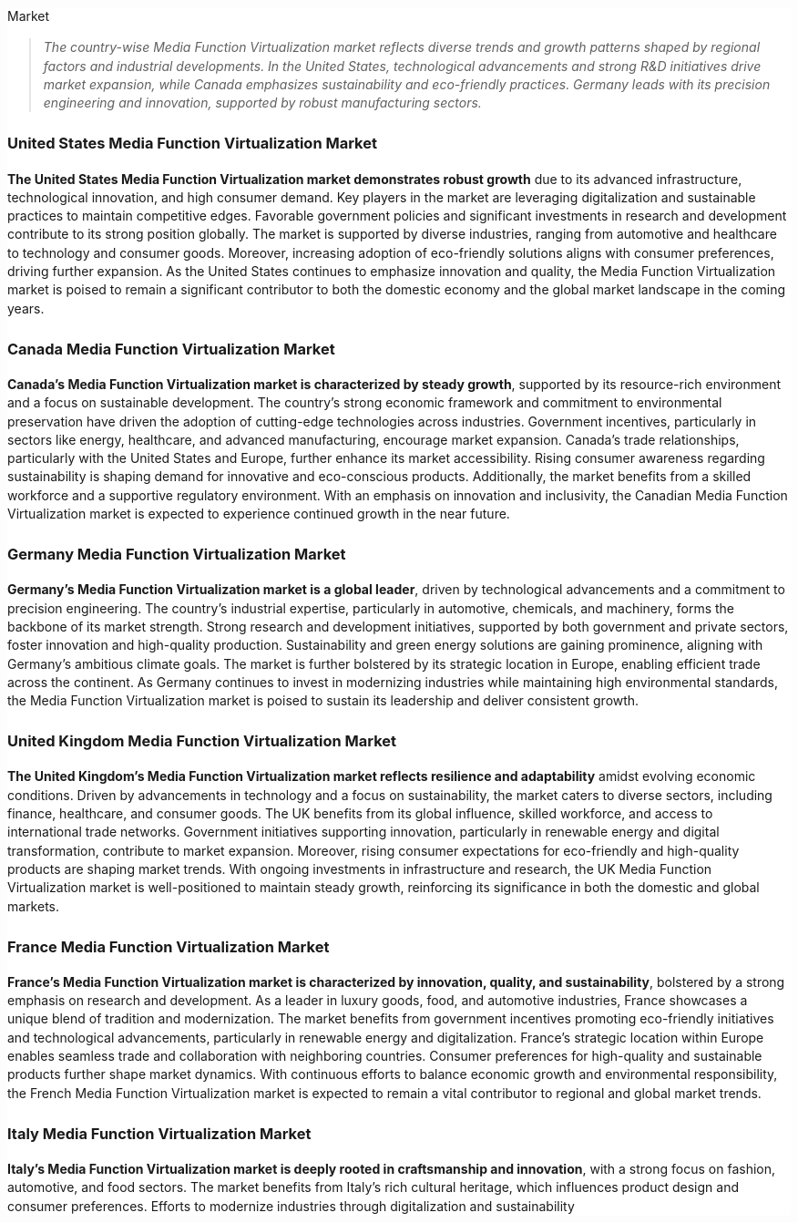 Market<br /></span></h1><blockquote><p><em><span class="">The country-wise Media Function Virtualization market reflects diverse trends and growth patterns shaped by regional factors and industrial developments. In the United States, technological advancements and strong R&amp;D initiatives drive market expansion, while Canada emphasizes sustainability and eco-friendly practices. Germany leads with its precision engineering and innovation, supported by robust manufacturing sectors.</span></em></p></blockquote><h3><strong>United States Media Function Virtualization Market</strong></h3><p><strong>The United States Media Function Virtualization market demonstrates robust growth</strong> due to its advanced infrastructure, technological innovation, and high consumer demand. Key players in the market are leveraging digitalization and sustainable practices to maintain competitive edges. Favorable government policies and significant investments in research and development contribute to its strong position globally. The market is supported by diverse industries, ranging from automotive and healthcare to technology and consumer goods. Moreover, increasing adoption of eco-friendly solutions aligns with consumer preferences, driving further expansion. As the United States continues to emphasize innovation and quality, the Media Function Virtualization market is poised to remain a significant contributor to both the domestic economy and the global market landscape in the coming years.</p><h3><strong>Canada Media Function Virtualization Market</strong></h3><p><strong>Canada&rsquo;s Media Function Virtualization market is characterized by steady growth</strong>, supported by its resource-rich environment and a focus on sustainable development. The country&rsquo;s strong economic framework and commitment to environmental preservation have driven the adoption of cutting-edge technologies across industries. Government incentives, particularly in sectors like energy, healthcare, and advanced manufacturing, encourage market expansion. Canada&rsquo;s trade relationships, particularly with the United States and Europe, further enhance its market accessibility. Rising consumer awareness regarding sustainability is shaping demand for innovative and eco-conscious products. Additionally, the market benefits from a skilled workforce and a supportive regulatory environment. With an emphasis on innovation and inclusivity, the Canadian Media Function Virtualization market is expected to experience continued growth in the near future.</p><h3><strong>Germany Media Function Virtualization Market</strong></h3><p><strong>Germany&rsquo;s Media Function Virtualization market is a global leader</strong>, driven by technological advancements and a commitment to precision engineering. The country&rsquo;s industrial expertise, particularly in automotive, chemicals, and machinery, forms the backbone of its market strength. Strong research and development initiatives, supported by both government and private sectors, foster innovation and high-quality production. Sustainability and green energy solutions are gaining prominence, aligning with Germany&rsquo;s ambitious climate goals. The market is further bolstered by its strategic location in Europe, enabling efficient trade across the continent. As Germany continues to invest in modernizing industries while maintaining high environmental standards, the Media Function Virtualization market is poised to sustain its leadership and deliver consistent growth.</p><h3><strong>United Kingdom Media Function Virtualization Market</strong></h3><p><strong>The United Kingdom&rsquo;s Media Function Virtualization market reflects resilience and adaptability</strong> amidst evolving economic conditions. Driven by advancements in technology and a focus on sustainability, the market caters to diverse sectors, including finance, healthcare, and consumer goods. The UK benefits from its global influence, skilled workforce, and access to international trade networks. Government initiatives supporting innovation, particularly in renewable energy and digital transformation, contribute to market expansion. Moreover, rising consumer expectations for eco-friendly and high-quality products are shaping market trends. With ongoing investments in infrastructure and research, the UK Media Function Virtualization market is well-positioned to maintain steady growth, reinforcing its significance in both the domestic and global markets.</p><h3><strong>France Media Function Virtualization Market</strong></h3><p><strong>France&rsquo;s Media Function Virtualization market is characterized by innovation, quality, and sustainability</strong>, bolstered by a strong emphasis on research and development. As a leader in luxury goods, food, and automotive industries, France showcases a unique blend of tradition and modernization. The market benefits from government incentives promoting eco-friendly initiatives and technological advancements, particularly in renewable energy and digitalization. France&rsquo;s strategic location within Europe enables seamless trade and collaboration with neighboring countries. Consumer preferences for high-quality and sustainable products further shape market dynamics. With continuous efforts to balance economic growth and environmental responsibility, the French Media Function Virtualization market is expected to remain a vital contributor to regional and global market trends.</p><h3><strong>Italy Media Function Virtualization Market</strong></h3><p><strong>Italy&rsquo;s Media Function Virtualization market is deeply rooted in craftsmanship and innovation</strong>, with a strong focus on fashion, automotive, and food sectors. The market benefits from Italy&rsquo;s rich cultural heritage, which influences product design and consumer preferences. Efforts to modernize industries through digitalization and sustainability